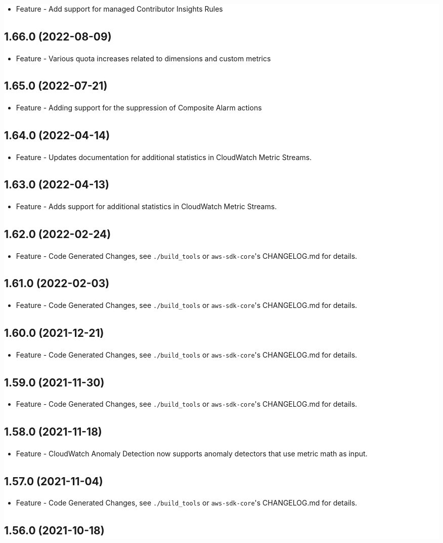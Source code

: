* Feature - Add support for managed Contributor Insights Rules

1.66.0 (2022-08-09)
------------------

* Feature - Various quota increases related to dimensions and custom metrics

1.65.0 (2022-07-21)
------------------

* Feature - Adding support for the suppression of Composite Alarm actions

1.64.0 (2022-04-14)
------------------

* Feature - Updates documentation for additional statistics in CloudWatch Metric Streams.

1.63.0 (2022-04-13)
------------------

* Feature - Adds support for additional statistics in CloudWatch Metric Streams.

1.62.0 (2022-02-24)
------------------

* Feature - Code Generated Changes, see `./build_tools` or `aws-sdk-core`'s CHANGELOG.md for details.

1.61.0 (2022-02-03)
------------------

* Feature - Code Generated Changes, see `./build_tools` or `aws-sdk-core`'s CHANGELOG.md for details.

1.60.0 (2021-12-21)
------------------

* Feature - Code Generated Changes, see `./build_tools` or `aws-sdk-core`'s CHANGELOG.md for details.

1.59.0 (2021-11-30)
------------------

* Feature - Code Generated Changes, see `./build_tools` or `aws-sdk-core`'s CHANGELOG.md for details.

1.58.0 (2021-11-18)
------------------

* Feature - CloudWatch Anomaly Detection now supports anomaly detectors that use metric math as input.

1.57.0 (2021-11-04)
------------------

* Feature - Code Generated Changes, see `./build_tools` or `aws-sdk-core`'s CHANGELOG.md for details.

1.56.0 (2021-10-18)
------------------
